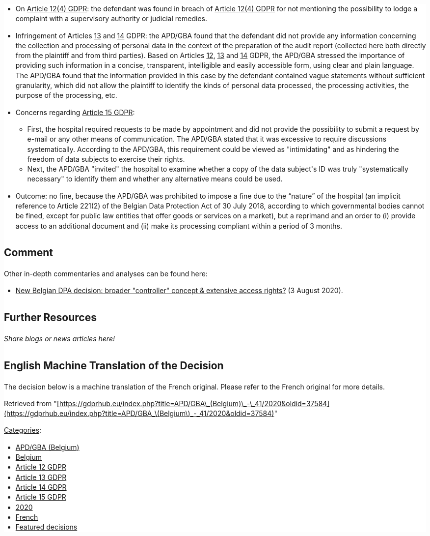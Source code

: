 *   On [Article 12(4) GDPR](/index.php?title=Article_12_GDPR#4 "Article 12 GDPR"): the defendant was found in breach of [Article 12(4) GDPR](/index.php?title=Article_12_GDPR#4 "Article 12 GDPR") for not mentioning the possibility to lodge a complaint with a supervisory authority or judicial remedies.

*   Infringement of Articles [13](/index.php?title=Article_13_GDPR "Article 13 GDPR") and [14](/index.php?title=Article_14_GDPR "Article 14 GDPR") GDPR: the APD/GBA found that the defendant did not provide any information concerning the collection and processing of personal data in the context of the preparation of the audit report (collected here both directly from the plaintiff and from third parties). Based on Articles [12](/index.php?title=Article_12_GDPR "Article 12 GDPR"), [13](/index.php?title=Article_13_GDPR "Article 13 GDPR") and [14](/index.php?title=Article_14_GDPR "Article 14 GDPR") GDPR, the APD/GBA stressed the importance of providing such information in a concise, transparent, intelligible and easily accessible form, using clear and plain language. The APD/GBA found that the information provided in this case by the defendant contained vague statements without sufficient granularity, which did not allow the plaintiff to identify the kinds of personal data processed, the processing activities, the purpose of the processing, etc.

*   Concerns regarding [Article 15 GDPR](/index.php?title=Article_15_GDPR "Article 15 GDPR"):
    *   First, the hospital required requests to be made by appointment and did not provide the possibility to submit a request by e-mail or any other means of communication. The APD/GBA stated that it was excessive to require discussions systematically. According to the APD/GBA, this requirement could be viewed as "intimidating" and as hindering the freedom of data subjects to exercise their rights.
    *   Next, the APD/GBA "invited" the hospital to examine whether a copy of the data subject's ID was truly "systematically necessary" to identify them and whether any alternative means could be used.

*   Outcome: no fine, because the APD/GBA was prohibited to impose a fine due to the “nature” of the hospital (an implicit reference to Article 221(2) of the Belgian Data Protection Act of 30 July 2018, according to which governmental bodies cannot be fined, except for public law entities that offer goods or services on a market), but a reprimand and an order to (i) provide access to an additional document and (ii) make its processing compliant within a period of 3 months.

## Comment

Other in-depth commentaries and analyses can be found here:

*   [New Belgian DPA decision: broader "controller" concept & extensive access rights?](https://www.e-nautadutilh.com/56/4139/landing-pages/news-item.asp?sid=237c0fb4-7398-48b9-8ecf-a48d776e9738) (3 August 2020).

## Further Resources

_Share blogs or news articles here!_

## English Machine Translation of the Decision

The decision below is a machine translation of the French original. Please refer to the French original for more details.

Retrieved from "[https://gdprhub.eu/index.php?title=APD/GBA\_(Belgium)\_-\_41/2020&oldid=37584](https://gdprhub.eu/index.php?title=APD/GBA_\(Belgium\)_-_41/2020&oldid=37584)"

[Categories](/index.php?title=Special:Categories "Special:Categories"):

*   [APD/GBA (Belgium)](/index.php?title=Category:APD/GBA_\(Belgium\) "Category:APD/GBA (Belgium)")
*   [Belgium](/index.php?title=Category:Belgium "Category:Belgium")
*   [Article 12 GDPR](/index.php?title=Category:Article_12_GDPR "Category:Article 12 GDPR")
*   [Article 13 GDPR](/index.php?title=Category:Article_13_GDPR "Category:Article 13 GDPR")
*   [Article 14 GDPR](/index.php?title=Category:Article_14_GDPR "Category:Article 14 GDPR")
*   [Article 15 GDPR](/index.php?title=Category:Article_15_GDPR "Category:Article 15 GDPR")
*   [2020](/index.php?title=Category:2020 "Category:2020")
*   [French](/index.php?title=Category:French "Category:French")
*   [Featured decisions](/index.php?title=Category:Featured_decisions "Category:Featured decisions")
